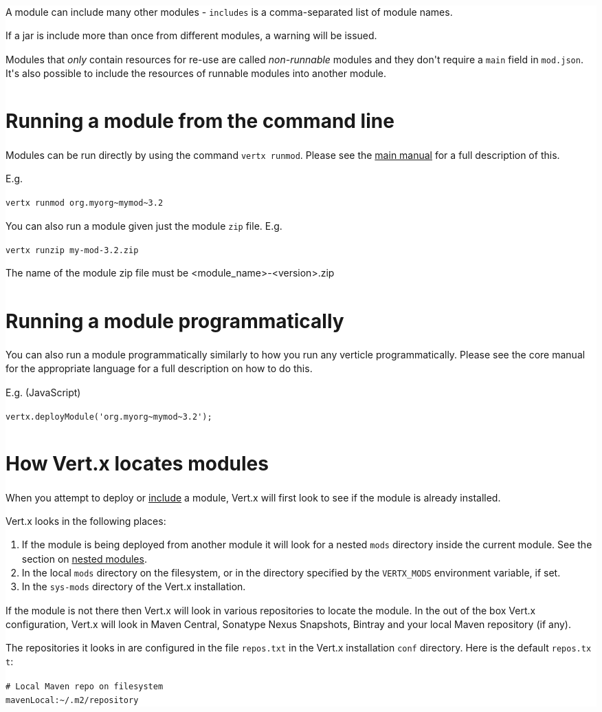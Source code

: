 A module can include many other modules - `includes` is a comma-separated list of module names.

If a jar is include more than once from different modules, a warning will be issued.    

Modules that *only* contain resources for re-use are called *non-runnable* modules and they don't require a `main` field in `mod.json`. It's also possible to include the resources of runnable modules into another module.

# Running a module from the command line

Modules can be run directly by using the command `vertx runmod`. Please see the [main manual](manual.html#running-mods) for a full description of this.

E.g.

    vertx runmod org.myorg~mymod~3.2

You can also run a module given just the module `zip` file. E.g.

    vertx runzip my-mod-3.2.zip

The name of the module zip file must be &lt;module_name&gt;-&lt;version&gt;.zip

    
# Running a module programmatically

You can also run a module programmatically similarly to how you run any verticle programmatically. Please see the core manual for the appropriate language for a full description on how to do this.

E.g. (JavaScript)

    vertx.deployModule('org.myorg~mymod~3.2');

# How Vert.x locates modules

When you attempt to deploy or [include](#includes) a module, Vert.x will first look to see if the module is already installed.

Vert.x looks in the following places:

1. If the module is being deployed from another module it will look for a nested `mods` directory inside the current module. See the section on [nested modules](#nested-mods).
2. In the local `mods` directory on the filesystem, or in the directory specified by the `VERTX_MODS` environment variable, if set.
3. In the `sys-mods` directory of the Vert.x installation. 

If the module is not there then Vert.x will look in various repositories to locate the module. In the out of the box Vert.x configuration, Vert.x will look in Maven Central, Sonatype Nexus Snapshots, Bintray and your local Maven repository (if any).

The repositories it looks in are configured in the file `repos.txt` in the Vert.x installation `conf` directory. Here is the default `repos.txt`:

    # Local Maven repo on filesystem
    mavenLocal:~/.m2/repository
